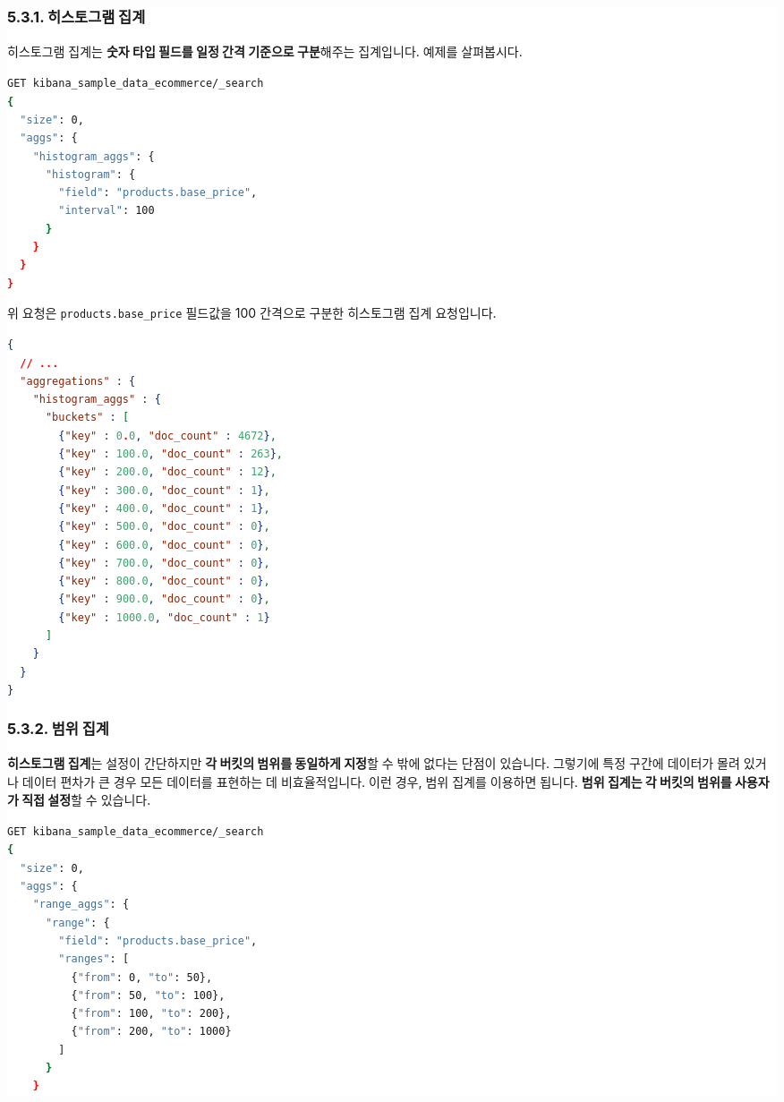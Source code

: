 ### 5.3.1. 히스토그램 집계

히스토그램 집계는 **숫자 타입 필드를 일정 간격 기준으로 구분**해주는 집계입니다. 예제를 살펴봅시다.

```bash
GET kibana_sample_data_ecommerce/_search
{
  "size": 0,
  "aggs": {
    "histogram_aggs": {
      "histogram": {
        "field": "products.base_price",
        "interval": 100
      }
    }
  }
}
```

위 요청은 `products.base_price` 필드값을 100 간격으로 구분한 히스토그램 집계 요청입니다.

```json
{
  // ...
  "aggregations" : {
    "histogram_aggs" : {
      "buckets" : [
        {"key" : 0.0, "doc_count" : 4672},
        {"key" : 100.0, "doc_count" : 263},
        {"key" : 200.0, "doc_count" : 12},
        {"key" : 300.0, "doc_count" : 1},
        {"key" : 400.0, "doc_count" : 1},
        {"key" : 500.0, "doc_count" : 0},
        {"key" : 600.0, "doc_count" : 0},
        {"key" : 700.0, "doc_count" : 0},
        {"key" : 800.0, "doc_count" : 0},
        {"key" : 900.0, "doc_count" : 0},
        {"key" : 1000.0, "doc_count" : 1}
      ]
    }
  }
}
```

### 5.3.2. 범위 집계

**히스토그램 집계**는 설정이 간단하지만 **각 버킷의 범위를 동일하게 지정**할 수 밖에 없다는 단점이 있습니다.
그렇기에 특정 구간에 데이터가 몰려 있거나 데이터 편차가 큰 경우 모든 데이터를 표현하는 데 비효율적입니다.
이런 경우, 범위 집계를 이용하면 됩니다. **범위 집계는 각 버킷의 범위를 사용자가 직접 설정**할 수 있습니다.

```bash
GET kibana_sample_data_ecommerce/_search
{
  "size": 0,
  "aggs": {
    "range_aggs": {
      "range": {
        "field": "products.base_price",
        "ranges": [
          {"from": 0, "to": 50},
          {"from": 50, "to": 100},
          {"from": 100, "to": 200},
          {"from": 200, "to": 1000}
        ]
      }
    }
```